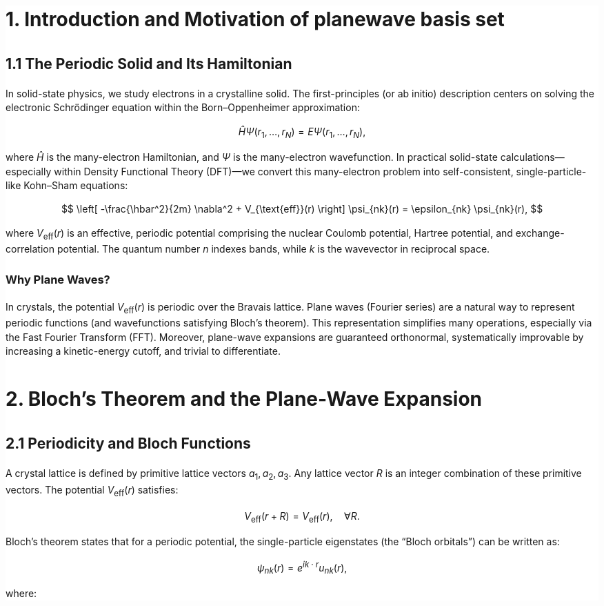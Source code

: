 # 1. Introduction and Motivation of planewave basis set

## 1.1 The Periodic Solid and Its Hamiltonian

In solid-state physics, we study electrons in a crystalline solid. The first-principles (or ab initio) description centers on solving the electronic Schrödinger equation within the Born–Oppenheimer approximation:

$$
\hat{H} \Psi(r_1, \dots, r_N) = E \Psi(r_1, \dots, r_N),
$$

where $\hat{H}$ is the many-electron Hamiltonian, and $\Psi$ is the many-electron wavefunction. In practical solid-state calculations—especially within Density Functional Theory (DFT)—we convert this many-electron problem into self-consistent, single-particle-like Kohn–Sham equations:

$$
\left[ -\frac{\hbar^2}{2m} \nabla^2 + V_{\text{eff}}(r) \right] \psi_{nk}(r) = \epsilon_{nk} \psi_{nk}(r),
$$

where $V_{\text{eff}}(r)$ is an effective, periodic potential comprising the nuclear Coulomb potential, Hartree potential, and exchange-correlation potential. The quantum number $n$ indexes bands, while $k$ is the wavevector in reciprocal space.

### Why Plane Waves?

In crystals, the potential $V_{\text{eff}}(r)$ is periodic over the Bravais lattice. Plane waves (Fourier series) are a natural way to represent periodic functions (and wavefunctions satisfying Bloch’s theorem). This representation simplifies many operations, especially via the Fast Fourier Transform (FFT). Moreover, plane-wave expansions are guaranteed orthonormal, systematically improvable by increasing a kinetic-energy cutoff, and trivial to differentiate.

# 2. Bloch’s Theorem and the Plane-Wave Expansion

## 2.1 Periodicity and Bloch Functions

A crystal lattice is defined by primitive lattice vectors $a_1, a_2, a_3$. Any lattice vector $R$ is an integer combination of these primitive vectors. The potential $V_{\text{eff}}(r)$ satisfies:

$$
V_{\text{eff}}(r+R) = V_{\text{eff}}(r), \quad \forall R.
$$

Bloch’s theorem states that for a periodic potential, the single-particle eigenstates (the “Bloch orbitals”) can be written as:

$$
\psi_{nk}(r) = e^{i k \cdot r} u_{nk}(r),
$$

where:
